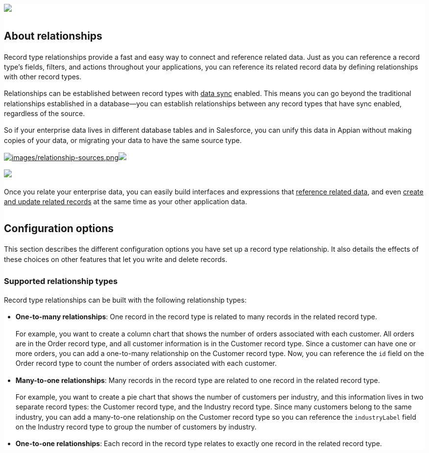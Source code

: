 [![](images/recordTypesConnected.png)](#_)

## About relationships

Record type relationships provide a fast and easy way to connect and reference related data. Just as you can reference a record type’s fields, filters, and actions throughout your applications, you can reference its related record data by defining relationships with other record types.

Relationships can be established between record types with [data sync](about-data-sync.html) enabled. This means you can go beyond the traditional relationships established in a database—you can establish relationships between any record types that have sync enabled, regardless of the source.

So if your enterprise data lives in different database tables and in Salesforce, you can unify this data in Appian without making copies of your data, or migrating your data to have the same source type.

[![images/relationship-sources.png](images/relationship-sources.png)![](/suite/help/25.3/images/rn/zoom_magnify_center.png)](#img527)

[![](images/relationship-sources.png)](#_)

Once you relate your enterprise data, you can easily build interfaces and expressions that [reference related data](#reference-related-data), and even [create and update related records](#pass-related-record-fields-into-a-process-model) at the same time as your other application data.

## Configuration options

This section describes the different configuration options you have set up a record type relationship. It also details the effects of these choices on other features that let you write and delete records.

### Supported relationship types

Record type relationships can be built with the following relationship types:

-   **One-to-many relationships**: One record in the record type is related to many records in the related record type.

    For example, you want to create a column chart that shows the number of orders associated with each customer. All orders are in the Order record type, and all customer information is in the Customer record type. Since a customer can have one or more orders, you can add a one-to-many relationship on the Customer record type. Now, you can reference the `id` field on the Order record type to count the number of orders associated with each customer.

-   **Many-to-one relationships**: Many records in the record type are related to one record in the related record type.

    For example, you want to create a pie chart that shows the number of customers per industry, and this information lives in two separate record types: the Customer record type, and the Industry record type. Since many customers belong to the same industry, you can add a many-to-one relationship on the Customer record type so you can reference the `industryLabel` field on the Industry record type to group the number of customers by industry.

-   **One-to-one relationships**: Each record in the record type relates to exactly one record in the related record type.
